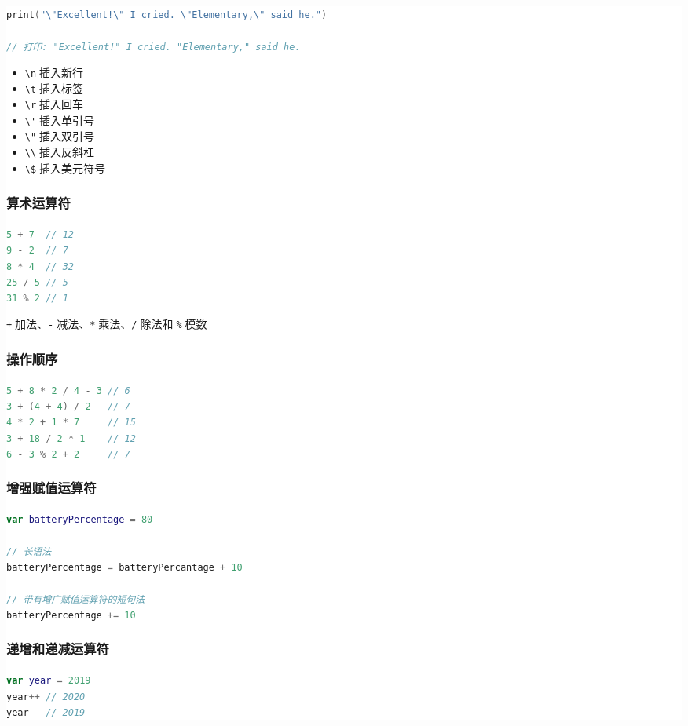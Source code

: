 
```kotlin
print("\"Excellent!\" I cried. \"Elementary,\" said he.") 

// 打印: "Excellent!" I cried. "Elementary," said he.  
```


- `\n` 插入新行
- `\t` 插入标签
- `\r` 插入回车
- `\'` 插入单引号
- `\"` 插入双引号
- `\\` 插入反斜杠
- `\$` 插入美元符号

### 算术运算符

```kotlin
5 + 7  // 12
9 - 2  // 7
8 * 4  // 32
25 / 5 // 5 
31 % 2 // 1 
```

`+` 加法、`-` 减法、`*` 乘法、`/` 除法和 `%` 模数

### 操作顺序

```kotlin
5 + 8 * 2 / 4 - 3 // 6 
3 + (4 + 4) / 2   // 7
4 * 2 + 1 * 7     // 15
3 + 18 / 2 * 1    // 12  
6 - 3 % 2 + 2     // 7   
```

### 增强赋值运算符


```kotlin
var batteryPercentage = 80

// 长语法
batteryPercentage = batteryPercantage + 10 

// 带有增广赋值运算符的短句法
batteryPercentage += 10 
```

### 递增和递减运算符

```kotlin
var year = 2019 
year++ // 2020
year-- // 2019 
```

